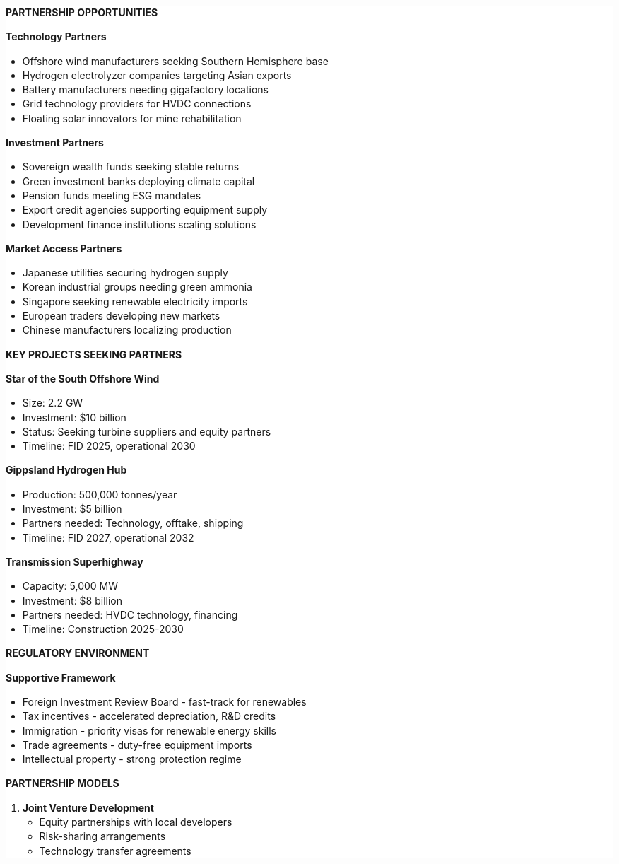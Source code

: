 **PARTNERSHIP OPPORTUNITIES**

**Technology Partners**
- Offshore wind manufacturers seeking Southern Hemisphere base
- Hydrogen electrolyzer companies targeting Asian exports
- Battery manufacturers needing gigafactory locations
- Grid technology providers for HVDC connections
- Floating solar innovators for mine rehabilitation

**Investment Partners**
- Sovereign wealth funds seeking stable returns
- Green investment banks deploying climate capital
- Pension funds meeting ESG mandates
- Export credit agencies supporting equipment supply
- Development finance institutions scaling solutions

**Market Access Partners**
- Japanese utilities securing hydrogen supply
- Korean industrial groups needing green ammonia
- Singapore seeking renewable electricity imports
- European traders developing new markets
- Chinese manufacturers localizing production

**KEY PROJECTS SEEKING PARTNERS**

**Star of the South Offshore Wind**
- Size: 2.2 GW
- Investment: $10 billion
- Status: Seeking turbine suppliers and equity partners
- Timeline: FID 2025, operational 2030

**Gippsland Hydrogen Hub**
- Production: 500,000 tonnes/year
- Investment: $5 billion
- Partners needed: Technology, offtake, shipping
- Timeline: FID 2027, operational 2032

**Transmission Superhighway**
- Capacity: 5,000 MW
- Investment: $8 billion
- Partners needed: HVDC technology, financing
- Timeline: Construction 2025-2030

**REGULATORY ENVIRONMENT**

**Supportive Framework**
- Foreign Investment Review Board - fast-track for renewables
- Tax incentives - accelerated depreciation, R&D credits
- Immigration - priority visas for renewable energy skills
- Trade agreements - duty-free equipment imports
- Intellectual property - strong protection regime

**PARTNERSHIP MODELS**

1. **Joint Venture Development**
   - Equity partnerships with local developers
   - Risk-sharing arrangements
   - Technology transfer agreements
